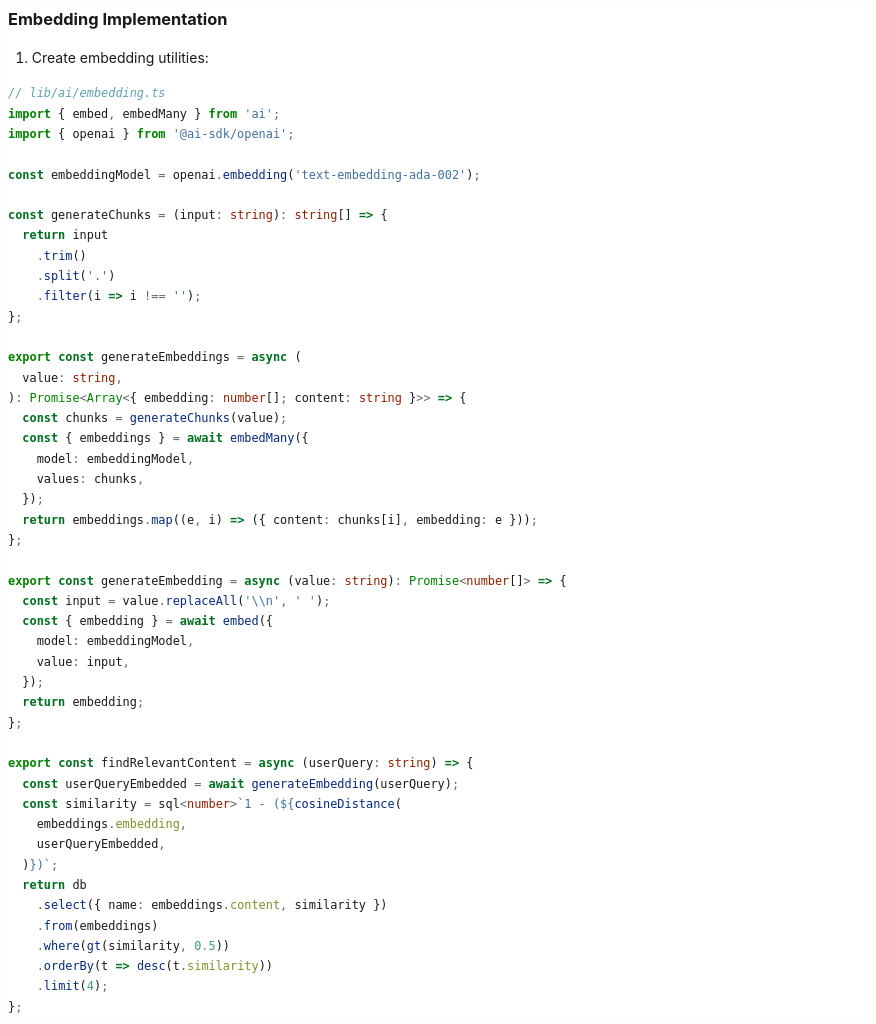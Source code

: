 ### Embedding Implementation

1. Create embedding utilities:
```typescript
// lib/ai/embedding.ts
import { embed, embedMany } from 'ai';
import { openai } from '@ai-sdk/openai';

const embeddingModel = openai.embedding('text-embedding-ada-002');

const generateChunks = (input: string): string[] => {
  return input
    .trim()
    .split('.')
    .filter(i => i !== '');
};

export const generateEmbeddings = async (
  value: string,
): Promise<Array<{ embedding: number[]; content: string }>> => {
  const chunks = generateChunks(value);
  const { embeddings } = await embedMany({
    model: embeddingModel,
    values: chunks,
  });
  return embeddings.map((e, i) => ({ content: chunks[i], embedding: e }));
};

export const generateEmbedding = async (value: string): Promise<number[]> => {
  const input = value.replaceAll('\\n', ' ');
  const { embedding } = await embed({
    model: embeddingModel,
    value: input,
  });
  return embedding;
};

export const findRelevantContent = async (userQuery: string) => {
  const userQueryEmbedded = await generateEmbedding(userQuery);
  const similarity = sql<number>`1 - (${cosineDistance(
    embeddings.embedding,
    userQueryEmbedded,
  )})`;
  return db
    .select({ name: embeddings.content, similarity })
    .from(embeddings)
    .where(gt(similarity, 0.5))
    .orderBy(t => desc(t.similarity))
    .limit(4);
};
```
